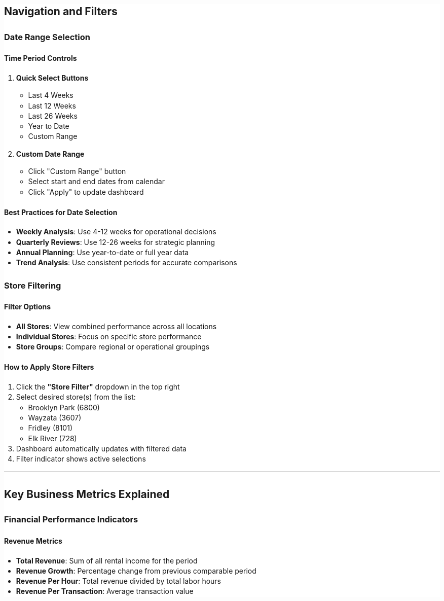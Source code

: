 
## Navigation and Filters

### Date Range Selection

#### Time Period Controls
1. **Quick Select Buttons**
   - Last 4 Weeks
   - Last 12 Weeks  
   - Last 26 Weeks
   - Year to Date
   - Custom Range

2. **Custom Date Range**
   - Click "Custom Range" button
   - Select start and end dates from calendar
   - Click "Apply" to update dashboard

#### Best Practices for Date Selection
- **Weekly Analysis**: Use 4-12 weeks for operational decisions
- **Quarterly Reviews**: Use 12-26 weeks for strategic planning
- **Annual Planning**: Use year-to-date or full year data
- **Trend Analysis**: Use consistent periods for accurate comparisons

### Store Filtering

#### Filter Options
- **All Stores**: View combined performance across all locations
- **Individual Stores**: Focus on specific store performance
- **Store Groups**: Compare regional or operational groupings

#### How to Apply Store Filters
1. Click the **"Store Filter"** dropdown in the top right
2. Select desired store(s) from the list:
   - Brooklyn Park (6800)
   - Wayzata (3607)
   - Fridley (8101)
   - Elk River (728)
3. Dashboard automatically updates with filtered data
4. Filter indicator shows active selections

---

## Key Business Metrics Explained

### Financial Performance Indicators

#### Revenue Metrics
- **Total Revenue**: Sum of all rental income for the period
- **Revenue Growth**: Percentage change from previous comparable period
- **Revenue Per Hour**: Total revenue divided by total labor hours
- **Revenue Per Transaction**: Average transaction value
